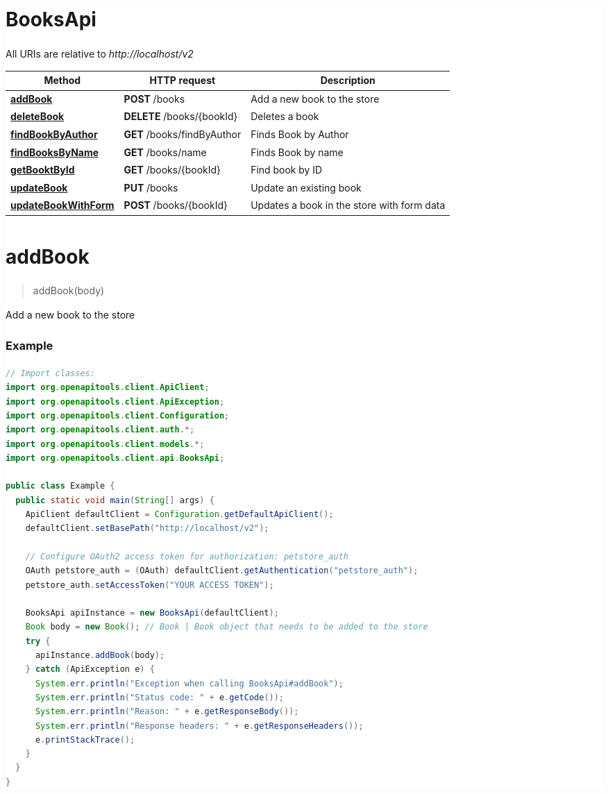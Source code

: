 # BooksApi

All URIs are relative to *http://localhost/v2*

Method | HTTP request | Description
------------- | ------------- | -------------
[**addBook**](BooksApi.md#addBook) | **POST** /books | Add a new book to the store
[**deleteBook**](BooksApi.md#deleteBook) | **DELETE** /books/{bookId} | Deletes a book
[**findBookByAuthor**](BooksApi.md#findBookByAuthor) | **GET** /books/findByAuthor | Finds Book by Author
[**findBooksByName**](BooksApi.md#findBooksByName) | **GET** /books/name | Finds Book by name
[**getBooktById**](BooksApi.md#getBooktById) | **GET** /books/{bookId} | Find book by ID
[**updateBook**](BooksApi.md#updateBook) | **PUT** /books | Update an existing book
[**updateBookWithForm**](BooksApi.md#updateBookWithForm) | **POST** /books/{bookId} | Updates a book in the store with form data


<a name="addBook"></a>
# **addBook**
> addBook(body)

Add a new book to the store

### Example
```java
// Import classes:
import org.openapitools.client.ApiClient;
import org.openapitools.client.ApiException;
import org.openapitools.client.Configuration;
import org.openapitools.client.auth.*;
import org.openapitools.client.models.*;
import org.openapitools.client.api.BooksApi;

public class Example {
  public static void main(String[] args) {
    ApiClient defaultClient = Configuration.getDefaultApiClient();
    defaultClient.setBasePath("http://localhost/v2");
    
    // Configure OAuth2 access token for authorization: petstore_auth
    OAuth petstore_auth = (OAuth) defaultClient.getAuthentication("petstore_auth");
    petstore_auth.setAccessToken("YOUR ACCESS TOKEN");

    BooksApi apiInstance = new BooksApi(defaultClient);
    Book body = new Book(); // Book | Book object that needs to be added to the store
    try {
      apiInstance.addBook(body);
    } catch (ApiException e) {
      System.err.println("Exception when calling BooksApi#addBook");
      System.err.println("Status code: " + e.getCode());
      System.err.println("Reason: " + e.getResponseBody());
      System.err.println("Response headers: " + e.getResponseHeaders());
      e.printStackTrace();
    }
  }
}
```

